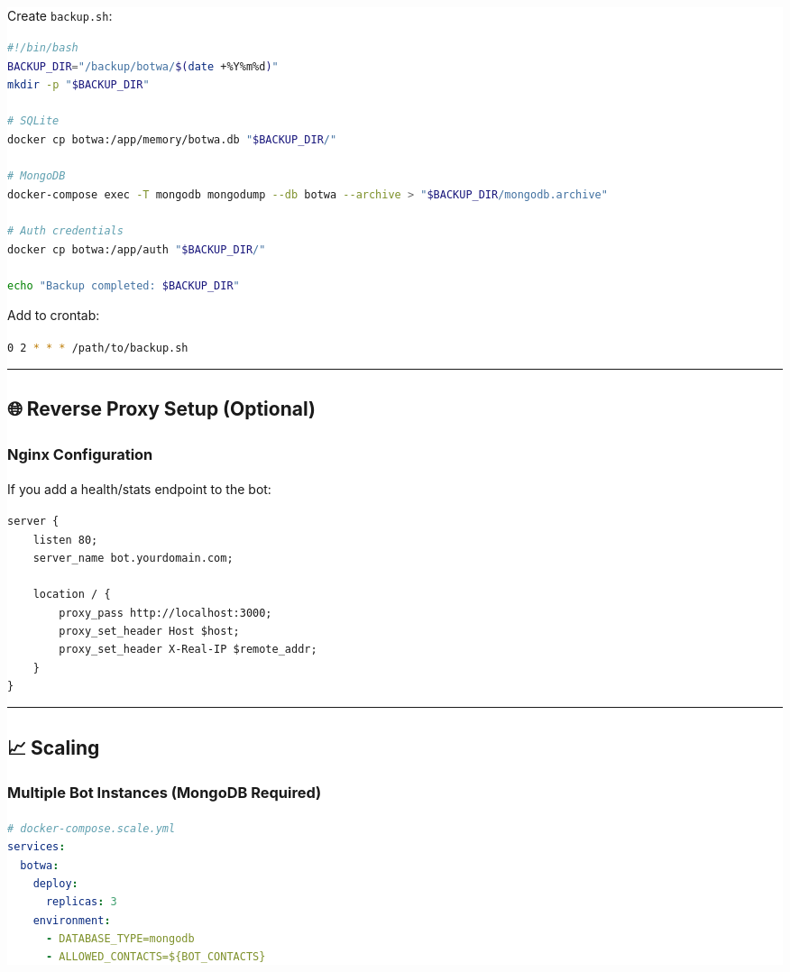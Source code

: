 Create `backup.sh`:
```bash
#!/bin/bash
BACKUP_DIR="/backup/botwa/$(date +%Y%m%d)"
mkdir -p "$BACKUP_DIR"

# SQLite
docker cp botwa:/app/memory/botwa.db "$BACKUP_DIR/"

# MongoDB
docker-compose exec -T mongodb mongodump --db botwa --archive > "$BACKUP_DIR/mongodb.archive"

# Auth credentials
docker cp botwa:/app/auth "$BACKUP_DIR/"

echo "Backup completed: $BACKUP_DIR"
```

Add to crontab:
```bash
0 2 * * * /path/to/backup.sh
```

---

## 🌐 Reverse Proxy Setup (Optional)

### Nginx Configuration

If you add a health/stats endpoint to the bot:

```nginx
server {
    listen 80;
    server_name bot.yourdomain.com;

    location / {
        proxy_pass http://localhost:3000;
        proxy_set_header Host $host;
        proxy_set_header X-Real-IP $remote_addr;
    }
}
```

---

## 📈 Scaling

### Multiple Bot Instances (MongoDB Required)

```yaml
# docker-compose.scale.yml
services:
  botwa:
    deploy:
      replicas: 3
    environment:
      - DATABASE_TYPE=mongodb
      - ALLOWED_CONTACTS=${BOT_CONTACTS}
```
